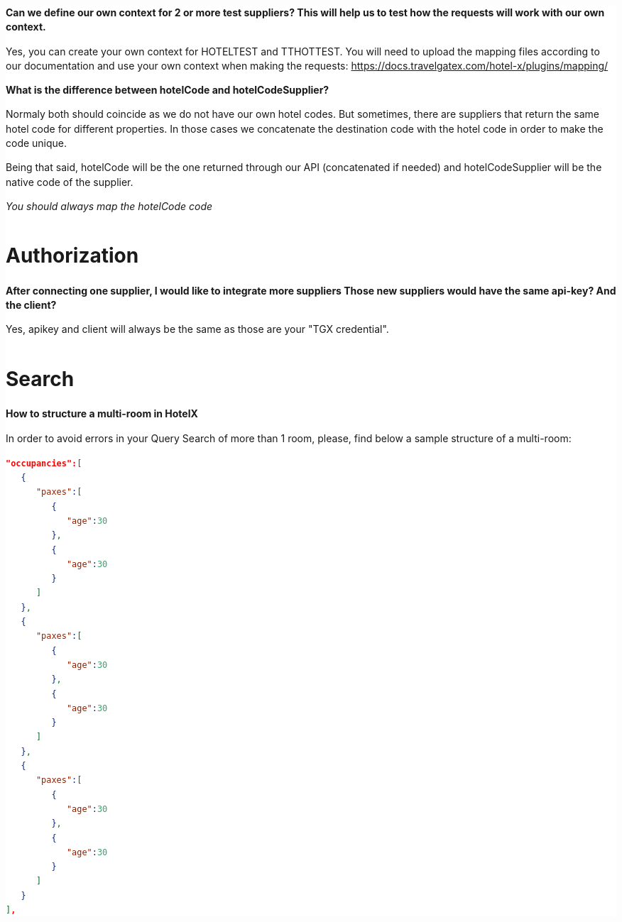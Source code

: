 **Can we define our own context for 2 or more test suppliers? This will help us to test how the requests will work with our own context.**

Yes, you can create your own context for HOTELTEST and TTHOTTEST. You will need to upload the mapping files according to our documentation and use your own context when making the requests: 
https://docs.travelgatex.com/hotel-x/plugins/mapping/

**What is the difference between hotelCode and hotelCodeSupplier?**

Normaly both should coincide as we do not have our own hotel codes. But sometimes, there are suppliers that return the same hotel code for different properties. In those cases we concatenate the destination code with the hotel code in order to make the code unique.

Being that said, hotelCode will be the one returned through our API (concatenated if needed) and hotelCodeSupplier will be the native code of the supplier.

*You should always map the hotelCode code*

# Authorization

**After connecting one supplier, I would like to integrate more suppliers 
Those new suppliers would have the same api-key? And the client?**

Yes, apikey and client will always be the same as those are your "TGX credential". 

# Search

**How to structure a multi-room in HotelX**

In order to avoid errors in your Query Search of more than 1 room, please, find below a sample structure of a multi-room:

```json
"occupancies":[  
   {  
      "paxes":[  
         {  
            "age":30
         },
         {  
            "age":30
         }
      ]
   },
   {  
      "paxes":[  
         {  
            "age":30
         },
         {  
            "age":30
         }
      ]
   },
   {  
      "paxes":[  
         {  
            "age":30
         },
         {  
            "age":30
         }
      ]
   }
],
```
